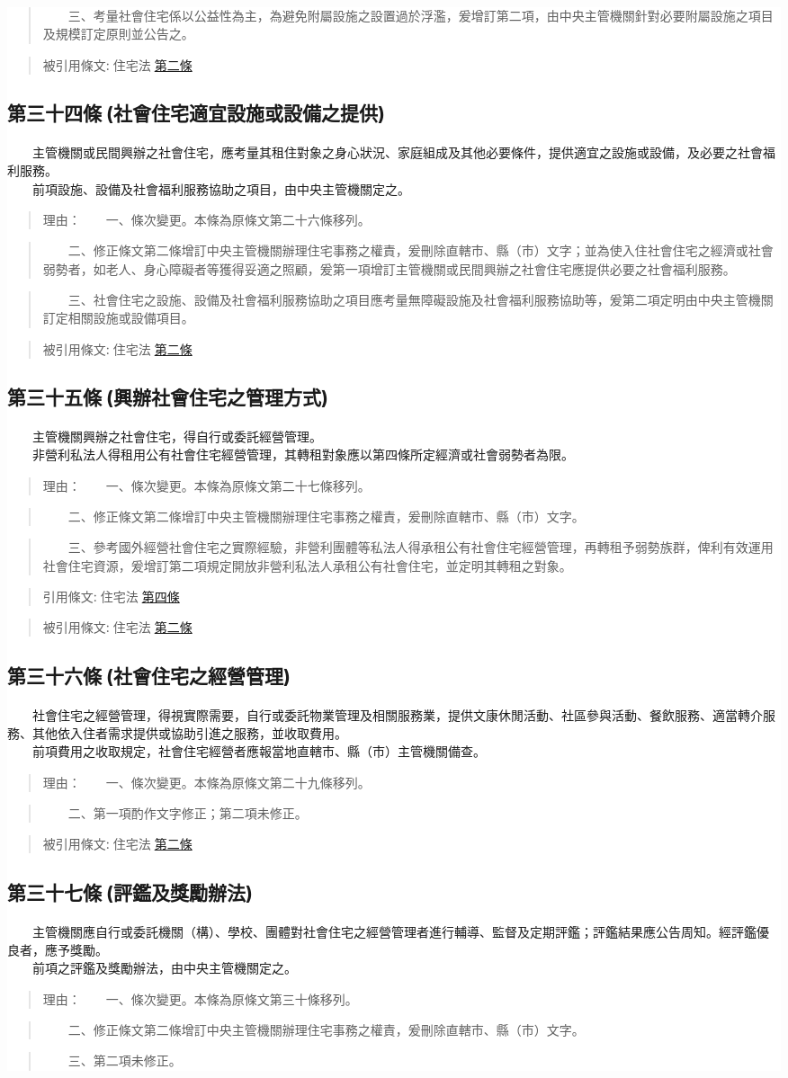 > 　　三、考量社會住宅係以公益性為主，為避免附屬設施之設置過於浮濫，爰增訂第二項，由中央主管機關針對必要附屬設施之項目及規模訂定原則並公告之。

> 被引用條文: 住宅法 [第二條](../../交通建設/營建/住宅法.md#第二條-主管機關權責劃分)



第三十四條 (社會住宅適宜設施或設備之提供)
-----------------------------------------
　　主管機關或民間興辦之社會住宅，應考量其租住對象之身心狀況、家庭組成及其他必要條件，提供適宜之設施或設備，及必要之社會福利服務。  
　　前項設施、設備及社會福利服務協助之項目，由中央主管機關定之。  
> 理由：　　一、條次變更。本條為原條文第二十六條移列。

> 　　二、修正條文第二條增訂中央主管機關辦理住宅事務之權責，爰刪除直轄市、縣（市）文字；並為使入住社會住宅之經濟或社會弱勢者，如老人、身心障礙者等獲得妥適之照顧，爰第一項增訂主管機關或民間興辦之社會住宅應提供必要之社會福利服務。

> 　　三、社會住宅之設施、設備及社會福利服務協助之項目應考量無障礙設施及社會福利服務協助等，爰第二項定明由中央主管機關訂定相關設施或設備項目。

> 被引用條文: 住宅法 [第二條](../../交通建設/營建/住宅法.md#第二條-主管機關權責劃分)



第三十五條 (興辦社會住宅之管理方式)
-----------------------------------
　　主管機關興辦之社會住宅，得自行或委託經營管理。  
　　非營利私法人得租用公有社會住宅經營管理，其轉租對象應以第四條所定經濟或社會弱勢者為限。  
> 理由：　　一、條次變更。本條為原條文第二十七條移列。

> 　　二、修正條文第二條增訂中央主管機關辦理住宅事務之權責，爰刪除直轄市、縣（市）文字。

> 　　三、參考國外經營社會住宅之實際經驗，非營利團體等私法人得承租公有社會住宅經營管理，再轉租予弱勢族群，俾利有效運用社會住宅資源，爰增訂第二項規定開放非營利私法人承租公有社會住宅，並定明其轉租之對象。

> 引用條文: 住宅法 [第四條](../../交通建設/營建/住宅法.md#第四條-經濟或社會弱勢者身分之範圍)

> 被引用條文: 住宅法 [第二條](../../交通建設/營建/住宅法.md#第二條-主管機關權責劃分)



第三十六條 (社會住宅之經營管理)
-------------------------------
　　社會住宅之經營管理，得視實際需要，自行或委託物業管理及相關服務業，提供文康休閒活動、社區參與活動、餐飲服務、適當轉介服務、其他依入住者需求提供或協助引進之服務，並收取費用。  
　　前項費用之收取規定，社會住宅經營者應報當地直轄市、縣（市）主管機關備查。  
> 理由：　　一、條次變更。本條為原條文第二十九條移列。

> 　　二、第一項酌作文字修正；第二項未修正。

> 被引用條文: 住宅法 [第二條](../../交通建設/營建/住宅法.md#第二條-主管機關權責劃分)



第三十七條 (評鑑及獎勵辦法)
---------------------------
　　主管機關應自行或委託機關（構）、學校、團體對社會住宅之經營管理者進行輔導、監督及定期評鑑；評鑑結果應公告周知。經評鑑優良者，應予獎勵。  
　　前項之評鑑及獎勵辦法，由中央主管機關定之。  
> 理由：　　一、條次變更。本條為原條文第三十條移列。

> 　　二、修正條文第二條增訂中央主管機關辦理住宅事務之權責，爰刪除直轄市、縣（市）文字。

> 　　三、第二項未修正。


